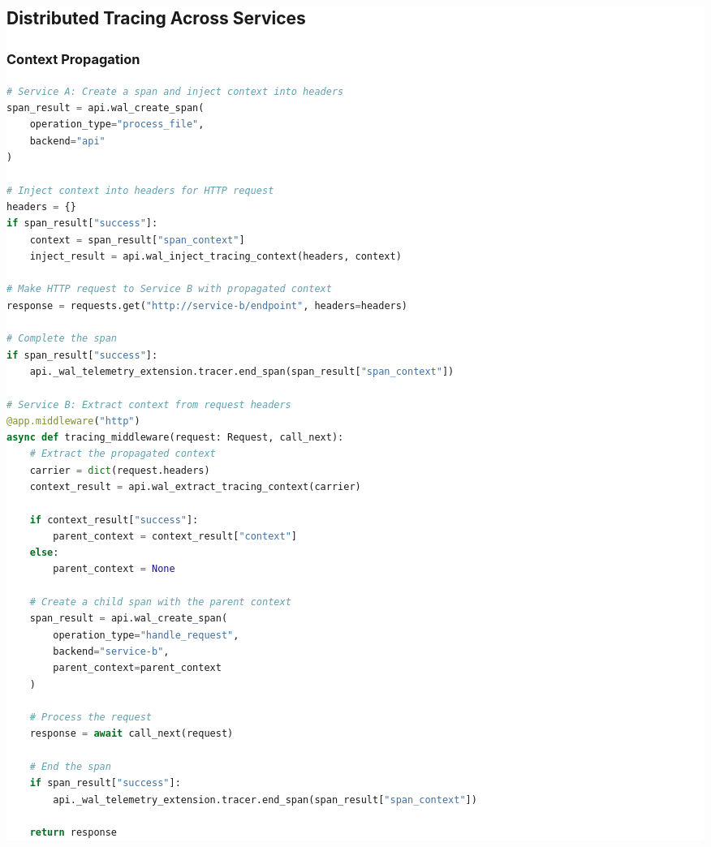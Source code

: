 ## Distributed Tracing Across Services

### Context Propagation

```python
# Service A: Create a span and inject context into headers
span_result = api.wal_create_span(
    operation_type="process_file",
    backend="api"
)

# Inject context into headers for HTTP request
headers = {}
if span_result["success"]:
    context = span_result["span_context"]
    inject_result = api.wal_inject_tracing_context(headers, context)
    
# Make HTTP request to Service B with propagated context
response = requests.get("http://service-b/endpoint", headers=headers)

# Complete the span
if span_result["success"]:
    api._wal_telemetry_extension.tracer.end_span(span_result["span_context"])

# Service B: Extract context from request headers
@app.middleware("http")
async def tracing_middleware(request: Request, call_next):
    # Extract the propagated context
    carrier = dict(request.headers)
    context_result = api.wal_extract_tracing_context(carrier)
    
    if context_result["success"]:
        parent_context = context_result["context"]
    else:
        parent_context = None
        
    # Create a child span with the parent context
    span_result = api.wal_create_span(
        operation_type="handle_request",
        backend="service-b",
        parent_context=parent_context
    )
    
    # Process the request
    response = await call_next(request)
    
    # End the span
    if span_result["success"]:
        api._wal_telemetry_extension.tracer.end_span(span_result["span_context"])
        
    return response
```
